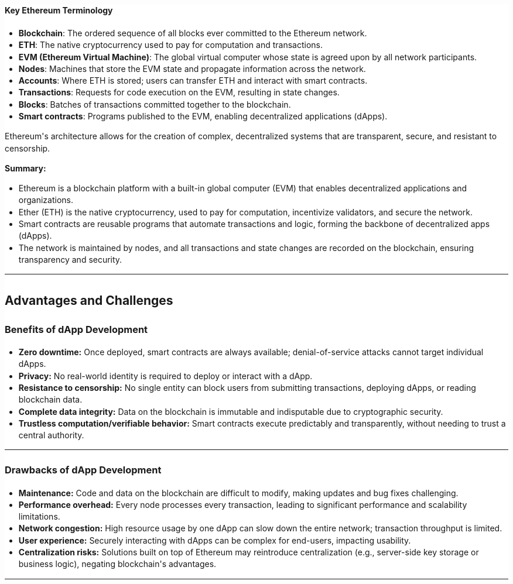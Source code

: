 #### Key Ethereum Terminology

- **Blockchain**: The ordered sequence of all blocks ever committed to the Ethereum network.
- **ETH**: The native cryptocurrency used to pay for computation and transactions.
- **EVM (Ethereum Virtual Machine)**: The global virtual computer whose state is agreed upon by all network participants.
- **Nodes**: Machines that store the EVM state and propagate information across the network.
- **Accounts**: Where ETH is stored; users can transfer ETH and interact with smart contracts.
- **Transactions**: Requests for code execution on the EVM, resulting in state changes.
- **Blocks**: Batches of transactions committed together to the blockchain.
- **Smart contracts**: Programs published to the EVM, enabling decentralized applications (dApps).

Ethereum's architecture allows for the creation of complex, decentralized systems that are transparent, secure, and resistant to censorship.

**Summary:**  
- Ethereum is a blockchain platform with a built-in global computer (EVM) that enables decentralized applications and organizations.
- Ether (ETH) is the native cryptocurrency, used to pay for computation, incentivize validators, and secure the network.
- Smart contracts are reusable programs that automate transactions and logic, forming the backbone of decentralized apps (dApps).
- The network is maintained by nodes, and all transactions and state changes are recorded on the blockchain, ensuring transparency and security.

---

## Advantages and Challenges

### Benefits of dApp Development

- **Zero downtime:** Once deployed, smart contracts are always available; denial-of-service attacks cannot target individual dApps.
- **Privacy:** No real-world identity is required to deploy or interact with a dApp.
- **Resistance to censorship:** No single entity can block users from submitting transactions, deploying dApps, or reading blockchain data.
- **Complete data integrity:** Data on the blockchain is immutable and indisputable due to cryptographic security.
- **Trustless computation/verifiable behavior:** Smart contracts execute predictably and transparently, without needing to trust a central authority.

---

### Drawbacks of dApp Development

- **Maintenance:** Code and data on the blockchain are difficult to modify, making updates and bug fixes challenging.
- **Performance overhead:** Every node processes every transaction, leading to significant performance and scalability limitations.
- **Network congestion:** High resource usage by one dApp can slow down the entire network; transaction throughput is limited.
- **User experience:** Securely interacting with dApps can be complex for end-users, impacting usability.
- **Centralization risks:** Solutions built on top of Ethereum may reintroduce centralization (e.g., server-side key storage or business logic), negating blockchain's advantages.

---